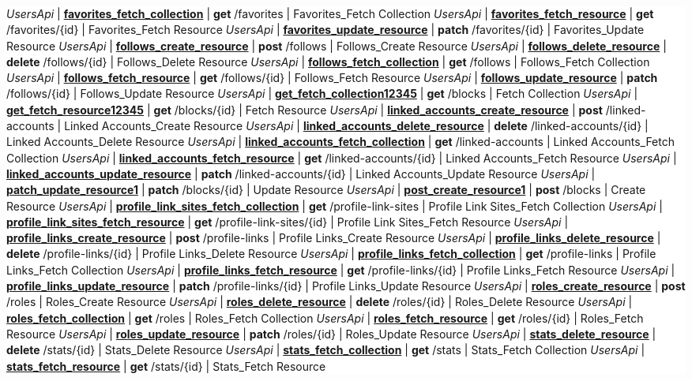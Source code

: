 *UsersApi* | [**favorites_fetch_collection**](docs/UsersApi.md#favorites_fetch_collection) | **get** /favorites | Favorites_Fetch Collection
*UsersApi* | [**favorites_fetch_resource**](docs/UsersApi.md#favorites_fetch_resource) | **get** /favorites/{id} | Favorites_Fetch Resource
*UsersApi* | [**favorites_update_resource**](docs/UsersApi.md#favorites_update_resource) | **patch** /favorites/{id} | Favorites_Update Resource
*UsersApi* | [**follows_create_resource**](docs/UsersApi.md#follows_create_resource) | **post** /follows | Follows_Create Resource
*UsersApi* | [**follows_delete_resource**](docs/UsersApi.md#follows_delete_resource) | **delete** /follows/{id} | Follows_Delete Resource
*UsersApi* | [**follows_fetch_collection**](docs/UsersApi.md#follows_fetch_collection) | **get** /follows | Follows_Fetch Collection
*UsersApi* | [**follows_fetch_resource**](docs/UsersApi.md#follows_fetch_resource) | **get** /follows/{id} | Follows_Fetch Resource
*UsersApi* | [**follows_update_resource**](docs/UsersApi.md#follows_update_resource) | **patch** /follows/{id} | Follows_Update Resource
*UsersApi* | [**get_fetch_collection12345**](docs/UsersApi.md#get_fetch_collection12345) | **get** /blocks | Fetch Collection
*UsersApi* | [**get_fetch_resource12345**](docs/UsersApi.md#get_fetch_resource12345) | **get** /blocks/{id} | Fetch Resource
*UsersApi* | [**linked_accounts_create_resource**](docs/UsersApi.md#linked_accounts_create_resource) | **post** /linked-accounts | Linked Accounts_Create Resource
*UsersApi* | [**linked_accounts_delete_resource**](docs/UsersApi.md#linked_accounts_delete_resource) | **delete** /linked-accounts/{id} | Linked Accounts_Delete Resource
*UsersApi* | [**linked_accounts_fetch_collection**](docs/UsersApi.md#linked_accounts_fetch_collection) | **get** /linked-accounts | Linked Accounts_Fetch Collection
*UsersApi* | [**linked_accounts_fetch_resource**](docs/UsersApi.md#linked_accounts_fetch_resource) | **get** /linked-accounts/{id} | Linked Accounts_Fetch Resource
*UsersApi* | [**linked_accounts_update_resource**](docs/UsersApi.md#linked_accounts_update_resource) | **patch** /linked-accounts/{id} | Linked Accounts_Update Resource
*UsersApi* | [**patch_update_resource1**](docs/UsersApi.md#patch_update_resource1) | **patch** /blocks/{id} | Update Resource
*UsersApi* | [**post_create_resource1**](docs/UsersApi.md#post_create_resource1) | **post** /blocks | Create Resource
*UsersApi* | [**profile_link_sites_fetch_collection**](docs/UsersApi.md#profile_link_sites_fetch_collection) | **get** /profile-link-sites | Profile Link Sites_Fetch Collection
*UsersApi* | [**profile_link_sites_fetch_resource**](docs/UsersApi.md#profile_link_sites_fetch_resource) | **get** /profile-link-sites/{id} | Profile Link Sites_Fetch Resource
*UsersApi* | [**profile_links_create_resource**](docs/UsersApi.md#profile_links_create_resource) | **post** /profile-links | Profile Links_Create Resource
*UsersApi* | [**profile_links_delete_resource**](docs/UsersApi.md#profile_links_delete_resource) | **delete** /profile-links/{id} | Profile Links_Delete Resource
*UsersApi* | [**profile_links_fetch_collection**](docs/UsersApi.md#profile_links_fetch_collection) | **get** /profile-links | Profile Links_Fetch Collection
*UsersApi* | [**profile_links_fetch_resource**](docs/UsersApi.md#profile_links_fetch_resource) | **get** /profile-links/{id} | Profile Links_Fetch Resource
*UsersApi* | [**profile_links_update_resource**](docs/UsersApi.md#profile_links_update_resource) | **patch** /profile-links/{id} | Profile Links_Update Resource
*UsersApi* | [**roles_create_resource**](docs/UsersApi.md#roles_create_resource) | **post** /roles | Roles_Create Resource
*UsersApi* | [**roles_delete_resource**](docs/UsersApi.md#roles_delete_resource) | **delete** /roles/{id} | Roles_Delete Resource
*UsersApi* | [**roles_fetch_collection**](docs/UsersApi.md#roles_fetch_collection) | **get** /roles | Roles_Fetch Collection
*UsersApi* | [**roles_fetch_resource**](docs/UsersApi.md#roles_fetch_resource) | **get** /roles/{id} | Roles_Fetch Resource
*UsersApi* | [**roles_update_resource**](docs/UsersApi.md#roles_update_resource) | **patch** /roles/{id} | Roles_Update Resource
*UsersApi* | [**stats_delete_resource**](docs/UsersApi.md#stats_delete_resource) | **delete** /stats/{id} | Stats_Delete Resource
*UsersApi* | [**stats_fetch_collection**](docs/UsersApi.md#stats_fetch_collection) | **get** /stats | Stats_Fetch Collection
*UsersApi* | [**stats_fetch_resource**](docs/UsersApi.md#stats_fetch_resource) | **get** /stats/{id} | Stats_Fetch Resource